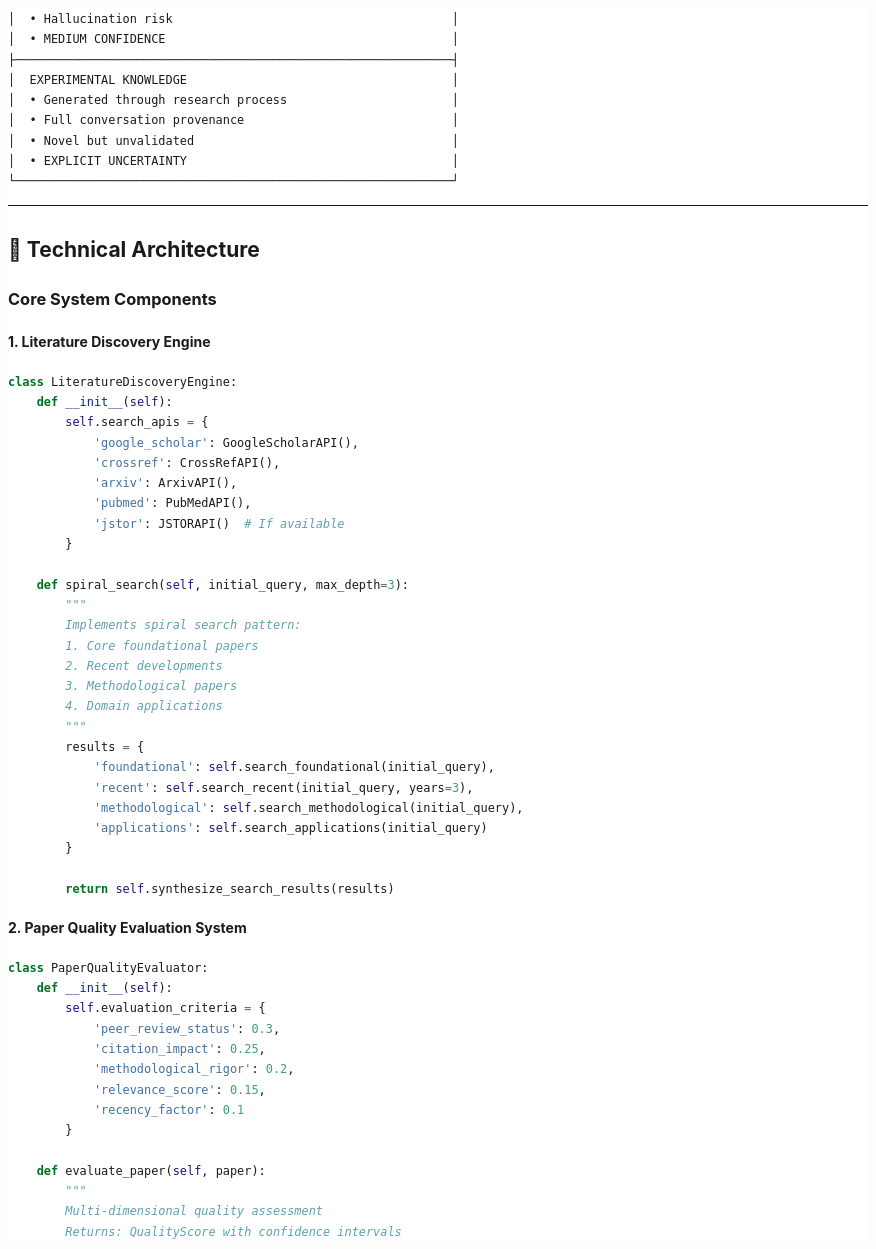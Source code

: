 ```
│  • Hallucination risk                                       │
│  • MEDIUM CONFIDENCE                                        │
├─────────────────────────────────────────────────────────────┤
│  EXPERIMENTAL KNOWLEDGE                                     │
│  • Generated through research process                       │
│  • Full conversation provenance                             │
│  • Novel but unvalidated                                    │
│  • EXPLICIT UNCERTAINTY                                     │
└─────────────────────────────────────────────────────────────┘
```

---

## 🔧 **Technical Architecture**

### **Core System Components**

#### **1. Literature Discovery Engine**
```python
class LiteratureDiscoveryEngine:
    def __init__(self):
        self.search_apis = {
            'google_scholar': GoogleScholarAPI(),
            'crossref': CrossRefAPI(),
            'arxiv': ArxivAPI(),
            'pubmed': PubMedAPI(),
            'jstor': JSTORAPI()  # If available
        }
        
    def spiral_search(self, initial_query, max_depth=3):
        """
        Implements spiral search pattern:
        1. Core foundational papers
        2. Recent developments
        3. Methodological papers
        4. Domain applications
        """
        results = {
            'foundational': self.search_foundational(initial_query),
            'recent': self.search_recent(initial_query, years=3),
            'methodological': self.search_methodological(initial_query),
            'applications': self.search_applications(initial_query)
        }
        
        return self.synthesize_search_results(results)
```

#### **2. Paper Quality Evaluation System**
```python
class PaperQualityEvaluator:
    def __init__(self):
        self.evaluation_criteria = {
            'peer_review_status': 0.3,
            'citation_impact': 0.25,
            'methodological_rigor': 0.2,
            'relevance_score': 0.15,
            'recency_factor': 0.1
        }
        
    def evaluate_paper(self, paper):
        """
        Multi-dimensional quality assessment
        Returns: QualityScore with confidence intervals
```